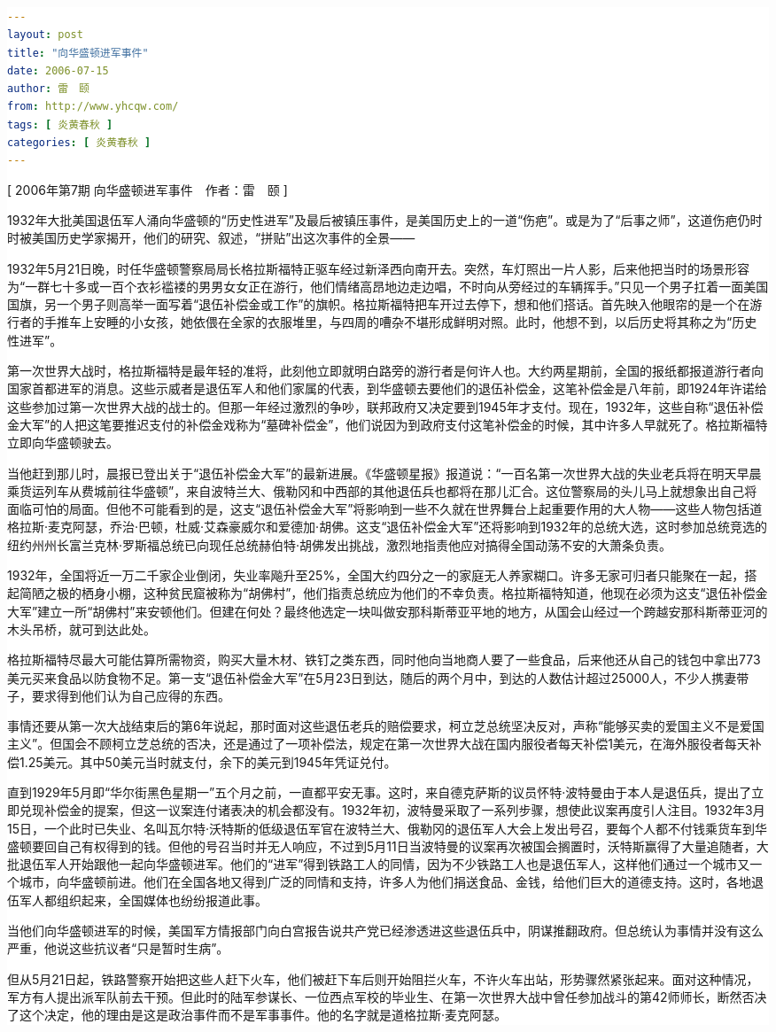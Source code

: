 ```yaml
---
layout: post
title: "向华盛顿进军事件"
date: 2006-07-15
author: 雷　颐
from: http://www.yhcqw.com/
tags: [ 炎黄春秋 ]
categories: [ 炎黄春秋 ]
---
```



[ 2006年第7期 向华盛顿进军事件　作者：雷　颐 ]


1932年大批美国退伍军人涌向华盛顿的“历史性进军”及最后被镇压事件，是美国历史上的一道“伤疤”。或是为了“后事之师”，这道伤疤仍时时被美国历史学家揭开，他们的研究、叙述，“拼贴”出这次事件的全景——


1932年5月21日晚，时任华盛顿警察局局长格拉斯福特正驱车经过新泽西向南开去。突然，车灯照出一片人影，后来他把当时的场景形容为“一群七十多或一百个衣衫褴褛的男男女女正在游行，他们情绪高昂地边走边唱，不时向从旁经过的车辆挥手。”只见一个男子扛着一面美国国旗，另一个男子则高举一面写着“退伍补偿金或工作”的旗帜。格拉斯福特把车开过去停下，想和他们搭话。首先映入他眼帘的是一个在游行者的手推车上安睡的小女孩，她依偎在全家的衣服堆里，与四周的嘈杂不堪形成鲜明对照。此时，他想不到，以后历史将其称之为“历史性进军”。


第一次世界大战时，格拉斯福特是最年轻的准将，此刻他立即就明白路旁的游行者是何许人也。大约两星期前，全国的报纸都报道游行者向国家首都进军的消息。这些示威者是退伍军人和他们家属的代表，到华盛顿去要他们的退伍补偿金，这笔补偿金是八年前，即1924年许诺给这些参加过第一次世界大战的战士的。但那一年经过激烈的争吵，联邦政府又决定要到1945年才支付。现在，1932年，这些自称“退伍补偿金大军”的人把这笔要推迟支付的补偿金戏称为“墓碑补偿金”，他们说因为到政府支付这笔补偿金的时候，其中许多人早就死了。格拉斯福特立即向华盛顿驶去。


当他赶到那儿时，晨报已登出关于“退伍补偿金大军”的最新进展。《华盛顿星报》报道说：“一百名第一次世界大战的失业老兵将在明天早晨乘货运列车从费城前往华盛顿”，来自波特兰大、俄勒冈和中西部的其他退伍兵也都将在那儿汇合。这位警察局的头儿马上就想象出自己将面临可怕的局面。但他不可能看到的是，这支“退伍补偿金大军”将影响到一些不久就在世界舞台上起重要作用的大人物——这些人物包括道格拉斯·麦克阿瑟，乔治·巴顿，杜威·艾森豪威尔和爱德加·胡佛。这支“退伍补偿金大军”还将影响到1932年的总统大选，这时参加总统竞选的纽约州州长富兰克林·罗斯福总统已向现任总统赫伯特·胡佛发出挑战，激烈地指责他应对搞得全国动荡不安的大萧条负责。


1932年，全国将近一万二千家企业倒闭，失业率飚升至25%，全国大约四分之一的家庭无人养家糊口。许多无家可归者只能聚在一起，搭起简陋之极的栖身小棚，这种贫民窟被称为“胡佛村”，他们指责总统应为他们的不幸负责。格拉斯福特知道，他现在必须为这支“退伍补偿金大军”建立一所“胡佛村”来安顿他们。但建在何处？最终他选定一块叫做安那科斯蒂亚平地的地方，从国会山经过一个跨越安那科斯蒂亚河的木头吊桥，就可到达此处。


格拉斯福特尽最大可能估算所需物资，购买大量木材、铁钉之类东西，同时他向当地商人要了一些食品，后来他还从自己的钱包中拿出773美元买来食品以防食物不足。第一支“退伍补偿金大军”在5月23日到达，随后的两个月中，到达的人数估计超过25000人，不少人携妻带子，要求得到他们认为自己应得的东西。


事情还要从第一次大战结束后的第6年说起，那时面对这些退伍老兵的赔偿要求，柯立芝总统坚决反对，声称“能够买卖的爱国主义不是爱国主义”。但国会不顾柯立芝总统的否决，还是通过了一项补偿法，规定在第一次世界大战在国内服役者每天补偿1美元，在海外服役者每天补偿1.25美元。其中50美元当时就支付，余下的美元到1945年凭证兑付。


直到1929年5月即“华尔街黑色星期一”五个月之前，一直都平安无事。这时，来自德克萨斯的议员怀特·波特曼由于本人是退伍兵，提出了立即兑现补偿金的提案，但这一议案连付诸表决的机会都没有。1932年初，波特曼采取了一系列步骤，想使此议案再度引人注目。1932年3月15日，一个此时已失业、名叫瓦尔特·沃特斯的低级退伍军官在波特兰大、俄勒冈的退伍军人大会上发出号召，要每个人都不付钱乘货车到华盛顿要回自己有权得到的钱。但他的号召当时并无人响应，不过到5月11日当波特曼的议案再次被国会搁置时，沃特斯赢得了大量追随者，大批退伍军人开始跟他一起向华盛顿进军。他们的“进军”得到铁路工人的同情，因为不少铁路工人也是退伍军人，这样他们通过一个城市又一个城市，向华盛顿前进。他们在全国各地又得到广泛的同情和支持，许多人为他们捐送食品、金钱，给他们巨大的道德支持。这时，各地退伍军人都组织起来，全国媒体也纷纷报道此事。


当他们向华盛顿进军的时候，美国军方情报部门向白宫报告说共产党已经渗透进这些退伍兵中，阴谋推翻政府。但总统认为事情并没有这么严重，他说这些抗议者“只是暂时生病”。


但从5月21日起，铁路警察开始把这些人赶下火车，他们被赶下车后则开始阻拦火车，不许火车出站，形势骤然紧张起来。面对这种情况，军方有人提出派军队前去干预。但此时的陆军参谋长、一位西点军校的毕业生、在第一次世界大战中曾任参加战斗的第42师师长，断然否决了这个决定，他的理由是这是政治事件而不是军事事件。他的名字就是道格拉斯·麦克阿瑟。
